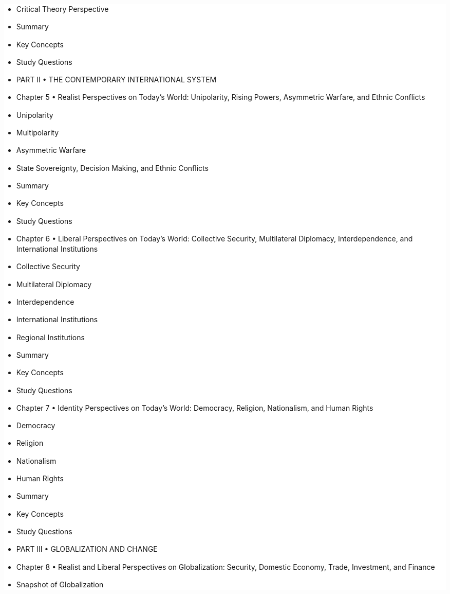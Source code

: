 * Critical Theory Perspective

* Summary

* Key Concepts

* Study Questions

* PART II • THE CONTEMPORARY INTERNATIONAL SYSTEM
* Chapter 5 • Realist Perspectives on Today’s World: Unipolarity, Rising Powers, Asymmetric Warfare, and Ethnic Conflicts
* Unipolarity

* Multipolarity

* Asymmetric Warfare

* State Sovereignty, Decision Making, and Ethnic Conflicts

* Summary

* Key Concepts

* Study Questions

* Chapter 6 • Liberal Perspectives on Today’s World: Collective Security, Multilateral Diplomacy, Interdependence, and International Institutions
* Collective Security

* Multilateral Diplomacy

* Interdependence

* International Institutions

* Regional Institutions

* Summary

* Key Concepts

* Study Questions

* Chapter 7 • Identity Perspectives on Today’s World: Democracy, Religion, Nationalism, and Human Rights
* Democracy

* Religion

* Nationalism

* Human Rights

* Summary

* Key Concepts

* Study Questions

* PART III • GLOBALIZATION AND CHANGE
* Chapter 8 • Realist and Liberal Perspectives on Globalization: Security, Domestic Economy, Trade, Investment, and Finance
* Snapshot of Globalization
